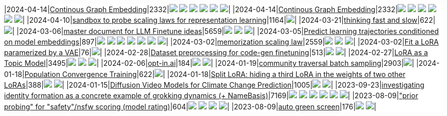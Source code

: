 |2024-04-14|[Continous Graph Embedding](../semantic_space_geometry.md)|2332|[![](https://img.shields.io/badge/tag-differential_geometry-f76896)](../tags/differential_geometry.md) [![](https://img.shields.io/badge/tag-experimental-b08442)](../tags/experimental.md) [![](https://img.shields.io/badge/tag-gnn-0e5ec)](../tags/gnn.md) [![](https://img.shields.io/badge/tag-ricci_tensor-36f98)](../tags/ricci_tensor.md) [![](https://img.shields.io/badge/tag-riemannian_geometry-3a9a4f)](../tags/riemannian_geometry.md) [![](https://img.shields.io/badge/tag-topology-d9f12f)](../tags/topology.md)|
|2024-04-14|[Continous Graph Embedding](../continuous_graph_embedding.md)|2332|[![](https://img.shields.io/badge/tag-differential_geometry-f76896)](../tags/differential_geometry.md) [![](https://img.shields.io/badge/tag-experimental-b08442)](../tags/experimental.md) [![](https://img.shields.io/badge/tag-gnn-0e5ec)](../tags/gnn.md) [![](https://img.shields.io/badge/tag-ricci_tensor-36f98)](../tags/ricci_tensor.md) [![](https://img.shields.io/badge/tag-riemannian_geometry-3a9a4f)](../tags/riemannian_geometry.md) [![](https://img.shields.io/badge/tag-topology-d9f12f)](../tags/topology.md)|
|2024-04-10|[sandbox to probe scaling laws for representation learning](../text_gen_as_graph_traversal.md)|1164|[![](https://img.shields.io/badge/tag-experimental-b08442)](../tags/experimental.md)|
|2024-03-21|[thinking fast and slow](../thinking_fast_and_slow.md)|622|[![](https://img.shields.io/badge/tag-experimental-b08442)](../tags/experimental.md)|
|2024-03-06|[master document for LLM Finetune ideas](../llm_finetunes.md)|5659|[![](https://img.shields.io/badge/tag-experimental-b08442)](../tags/experimental.md) [![](https://img.shields.io/badge/tag-llm-1dc0d1)](../tags/llm.md) [![](https://img.shields.io/badge/tag-training-abf295)](../tags/training.md)|
|2024-03-05|[Predict learning trajectories conditioned on model embeddings](../learning_traj_cond_pred.md)|897|[![](https://img.shields.io/badge/tag-code_gen-6ee5de)](../tags/code_gen.md) [![](https://img.shields.io/badge/tag-contrastive_learning-48b79f)](../tags/contrastive_learning.md) [![](https://img.shields.io/badge/tag-experimental-b08442)](../tags/experimental.md) [![](https://img.shields.io/badge/tag-llm-1dc0d1)](../tags/llm.md) [![](https://img.shields.io/badge/tag-open_ai-5aa8d1)](../tags/open_ai.md) [![](https://img.shields.io/badge/tag-open_source-2b1224)](../tags/open_source.md) [![](https://img.shields.io/badge/tag-public_good-cdef47)](../tags/public_good.md)|
|2024-03-02|[memorization scaling law](../memorization_scaling_law.md)|2559|[![](https://img.shields.io/badge/tag-experimental-b08442)](../tags/experimental.md) [![](https://img.shields.io/badge/tag-learning_theory-d3fceb)](../tags/learning_theory.md) [![](https://img.shields.io/badge/tag-scaling-d46ff4)](../tags/scaling.md)|
|2024-03-02|[Fit a LoRA paramerized by a VAE](../LoRA-VAE.md)|76|[![](https://img.shields.io/badge/tag-experimental-b08442)](../tags/experimental.md)|
|2024-02-28|[Dataset preprocessing for code-gen finetuning](../codegen_preprocessing.md)|513|[![](https://img.shields.io/badge/tag-experimental-b08442)](../tags/experimental.md) [![](https://img.shields.io/badge/tag-nlp-82f36e)](../tags/nlp.md)|
|2024-02-27|[LoRA as a Topic Model](../lora_lda.md)|3495|[![](https://img.shields.io/badge/tag-experimental-b08442)](../tags/experimental.md) [![](https://img.shields.io/badge/tag-finetuning-dce8fa)](../tags/finetuning.md) [![](https://img.shields.io/badge/tag-nlp-82f36e)](../tags/nlp.md)|
|2024-02-06|[opt-in.ai](../opt_in_social4ai.md)|184|[![](https://img.shields.io/badge/tag-experimental-b08442)](../tags/experimental.md) [![](https://img.shields.io/badge/tag-public_good-cdef47)](../tags/public_good.md)|
|2024-01-19|[community traversal batch sampling](../community_traversal_sampling.md)|2903|[![](https://img.shields.io/badge/tag-experimental-b08442)](../tags/experimental.md)|
|2024-01-18|[Population Convergence Training](../population_convergence_training.md)|622|[![](https://img.shields.io/badge/tag-experimental-b08442)](../tags/experimental.md)|
|2024-01-18|[Split LoRA: hiding a third LoRA in the weights of two other LoRAs](../split-lora.md)|388|[![](https://img.shields.io/badge/tag-experimental-b08442)](../tags/experimental.md) [![](https://img.shields.io/badge/tag-safety-394ee4)](../tags/safety.md)|
|2024-01-15|[Diffusion Video Models for Climate Change Prediction](../diffusion-video-climate-change.md)|1005|[![](https://img.shields.io/badge/tag-experimental-b08442)](../tags/experimental.md) [![](https://img.shields.io/badge/tag-public_good-cdef47)](../tags/public_good.md)|
|2023-09-23|[investigating identity formation as a concrete example of grokking dynamics (+ NameBasis)](../identity_grokking_dynamics.md)|7169|[![](https://img.shields.io/badge/tag-alignment-29349d)](../tags/alignment.md) [![](https://img.shields.io/badge/tag-experimental-b08442)](../tags/experimental.md) [![](https://img.shields.io/badge/tag-interpretability-7fe3bd)](../tags/interpretability.md) [![](https://img.shields.io/badge/tag-publication-cc5ed7)](../tags/publication.md) [![](https://img.shields.io/badge/tag-safety-394ee4)](../tags/safety.md) [![](https://img.shields.io/badge/tag-wip-97a75e)](../tags/wip.md)|
|2023-08-09|["prior probing" for "safety"/nsfw scoring (model rating)](../prior_probing.md)|604|[![](https://img.shields.io/badge/tag-alignment-29349d)](../tags/alignment.md) [![](https://img.shields.io/badge/tag-experimental-b08442)](../tags/experimental.md) [![](https://img.shields.io/badge/tag-mechanistic_interpretability-50c04b)](../tags/mechanistic_interpretability.md) [![](https://img.shields.io/badge/tag-wip-97a75e)](../tags/wip.md)|
|2023-08-09|[auto green screen](../auto-green-screen.md)|176|[![](https://img.shields.io/badge/tag-experimental-b08442)](../tags/experimental.md) [![](https://img.shields.io/badge/tag-tooling-c92725)](../tags/tooling.md)|
